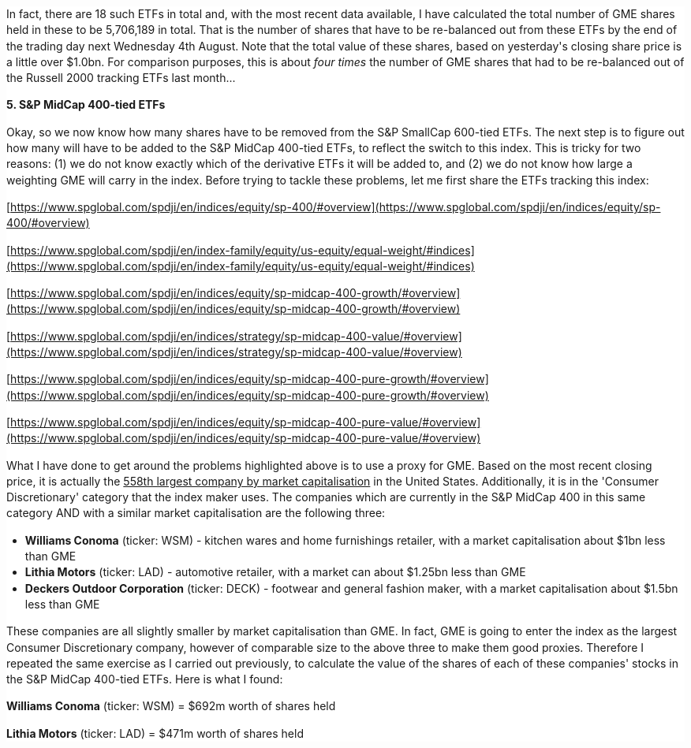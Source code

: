 In fact, there are 18 such ETFs in total and, with the most recent data available, I have calculated the total number of GME shares held in these to be 5,706,189 in total. That is the number of shares that have to be re-balanced out from these ETFs by the end of the trading day next Wednesday 4th August. Note that the total value of these shares, based on yesterday's closing share price is a little over $1.0bn. For comparison purposes, this is about *four times* the number of GME shares that had to be re-balanced out of the Russell 2000 tracking ETFs last month...


**5. S&P MidCap 400-tied ETFs** 

Okay, so we now know how many shares have to be removed from the S&P SmallCap 600-tied ETFs. The next step is to figure out how many will have to be added to the S&P MidCap 400-tied ETFs, to reflect the switch to this index. This is tricky for two reasons: (1) we do not know exactly which of the derivative ETFs it will be added to, and (2) we do not know how large a weighting GME will carry in the index. Before trying to tackle these problems, let me first share the ETFs tracking this index:

[https://www.spglobal.com/spdji/en/indices/equity/sp-400/#overview](https://www.spglobal.com/spdji/en/indices/equity/sp-400/#overview)

[https://www.spglobal.com/spdji/en/index-family/equity/us-equity/equal-weight/#indices](https://www.spglobal.com/spdji/en/index-family/equity/us-equity/equal-weight/#indices)

[https://www.spglobal.com/spdji/en/indices/equity/sp-midcap-400-growth/#overview](https://www.spglobal.com/spdji/en/indices/equity/sp-midcap-400-growth/#overview)

[https://www.spglobal.com/spdji/en/indices/strategy/sp-midcap-400-value/#overview](https://www.spglobal.com/spdji/en/indices/strategy/sp-midcap-400-value/#overview)

[https://www.spglobal.com/spdji/en/indices/equity/sp-midcap-400-pure-growth/#overview](https://www.spglobal.com/spdji/en/indices/equity/sp-midcap-400-pure-growth/#overview)

[https://www.spglobal.com/spdji/en/indices/equity/sp-midcap-400-pure-value/#overview](https://www.spglobal.com/spdji/en/indices/equity/sp-midcap-400-pure-value/#overview)

What I have done to get around the problems highlighted above is to use a proxy for GME. Based on the most recent closing price, it is actually the [558th largest company by market capitalisation](https://companiesmarketcap.com/usa/largest-companies-in-the-usa-by-market-cap/?page=6) in the United States. Additionally, it is in the 'Consumer Discretionary' category that the index maker uses. The companies which are currently in the S&P MidCap 400 in this same category AND with a similar market capitalisation are the following three:

* **Williams Conoma** (ticker: WSM) - kitchen wares and home furnishings retailer, with a market capitalisation about $1bn less than GME
* **Lithia Motors** (ticker: LAD) - automotive retailer, with a market can about $1.25bn less than GME
* **Deckers Outdoor Corporation** (ticker: DECK) - footwear and general fashion maker, with a market capitalisation about $1.5bn less than GME

These companies are all slightly smaller by market capitalisation than GME. In fact, GME is going to enter the index as the largest Consumer Discretionary company, however of comparable size to the above three to make them good proxies. Therefore I repeated the same exercise as I carried out previously, to calculate the value of the shares of each of these companies' stocks in the S&P MidCap 400-tied ETFs. Here is what I found:

**Williams Conoma** (ticker: WSM)  =  $692m worth of shares held

**Lithia Motors** (ticker: LAD)  =  $471m worth of shares held
